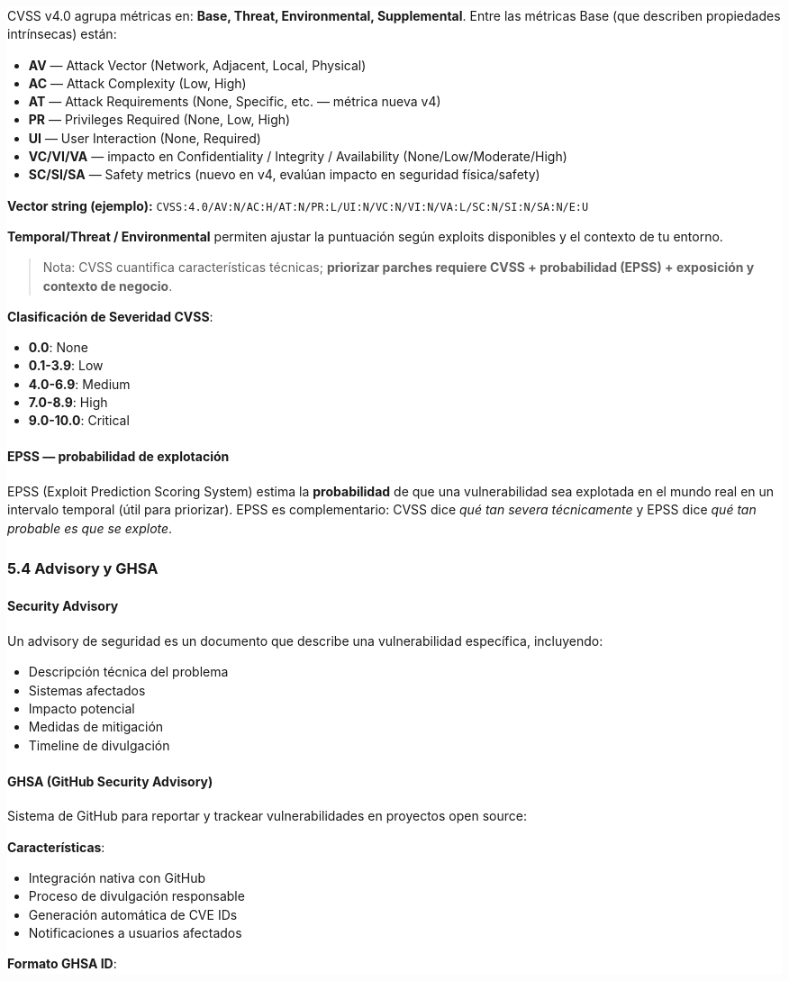 CVSS v4.0 agrupa métricas en: **Base, Threat, Environmental, Supplemental**. Entre las métricas Base (que describen propiedades intrínsecas) están:

- **AV** — Attack Vector (Network, Adjacent, Local, Physical)
- **AC** — Attack Complexity (Low, High)
- **AT** — Attack Requirements (None, Specific, etc. — métrica nueva v4)
- **PR** — Privileges Required (None, Low, High)
- **UI** — User Interaction (None, Required)
- **VC/VI/VA** — impacto en Confidentiality / Integrity / Availability (None/Low/Moderate/High)
- **SC/SI/SA** — Safety metrics (nuevo en v4, evalúan impacto en seguridad física/safety)

**Vector string (ejemplo):** `CVSS:4.0/AV:N/AC:H/AT:N/PR:L/UI:N/VC:N/VI:N/VA:L/SC:N/SI:N/SA:N/E:U`

**Temporal/Threat / Environmental** permiten ajustar la puntuación según exploits disponibles y el contexto de tu entorno.

> Nota: CVSS cuantifica características técnicas; **priorizar parches requiere CVSS + probabilidad (EPSS) + exposición y contexto de negocio**.

**Clasificación de Severidad CVSS**:

- **0.0**: None
- **0.1-3.9**: Low
- **4.0-6.9**: Medium
- **7.0-8.9**: High
- **9.0-10.0**: Critical

#### EPSS — probabilidad de explotación

EPSS (Exploit Prediction Scoring System) estima la **probabilidad** de que una vulnerabilidad sea explotada en el mundo real en un intervalo temporal (útil para priorizar). EPSS es complementario: CVSS dice *qué tan severa técnicamente* y EPSS dice *qué tan probable es que se explote*.

### 5.4 Advisory y GHSA

#### Security Advisory

Un advisory de seguridad es un documento que describe una vulnerabilidad específica, incluyendo:

- Descripción técnica del problema
- Sistemas afectados
- Impacto potencial
- Medidas de mitigación
- Timeline de divulgación

#### GHSA (GitHub Security Advisory)

Sistema de GitHub para reportar y trackear vulnerabilidades en proyectos open source:

**Características**:

- Integración nativa con GitHub
- Proceso de divulgación responsable
- Generación automática de CVE IDs
- Notificaciones a usuarios afectados

**Formato GHSA ID**:

